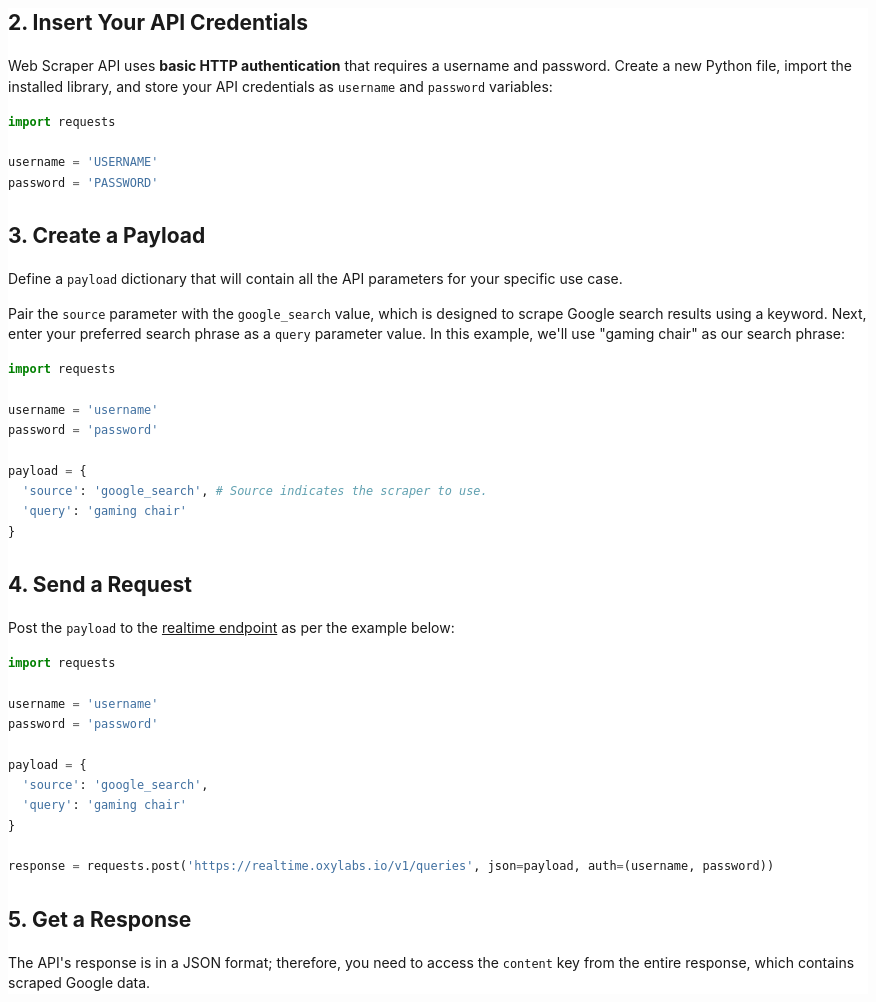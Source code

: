 ## 2. Insert Your API Credentials
Web Scraper API uses **basic HTTP authentication** that requires a username and password. Create a new Python file, import the installed library, and store your API credentials as `username` and `password` variables:

```python
import requests

username = 'USERNAME'
password = 'PASSWORD'
```

## 3. Create a Payload
Define a `payload` dictionary that will contain all the API parameters for your specific use case.

Pair the `source` parameter with the `google_search` value, which is designed to scrape Google search results using a keyword. Next, enter your preferred search phrase as a `query` parameter value. In this example, we'll use "gaming chair" as our search phrase:  

```python
import requests

username = 'username'
password = 'password'

payload = {
  'source': 'google_search', # Source indicates the scraper to use.
  'query': 'gaming chair'
}
```

## 4. Send a Request
Post the `payload` to the [realtime endpoint](https://developers.oxylabs.io/scraper-apis/getting-started/integration-methods/realtime) as per the example below:

```python
import requests

username = 'username'
password = 'password'

payload = {
  'source': 'google_search',
  'query': 'gaming chair'
}

response = requests.post('https://realtime.oxylabs.io/v1/queries', json=payload, auth=(username, password))
```

## 5. Get a Response
The API's response is in a JSON format; therefore, you need to access the `content` key from the entire response, which contains scraped Google data.
